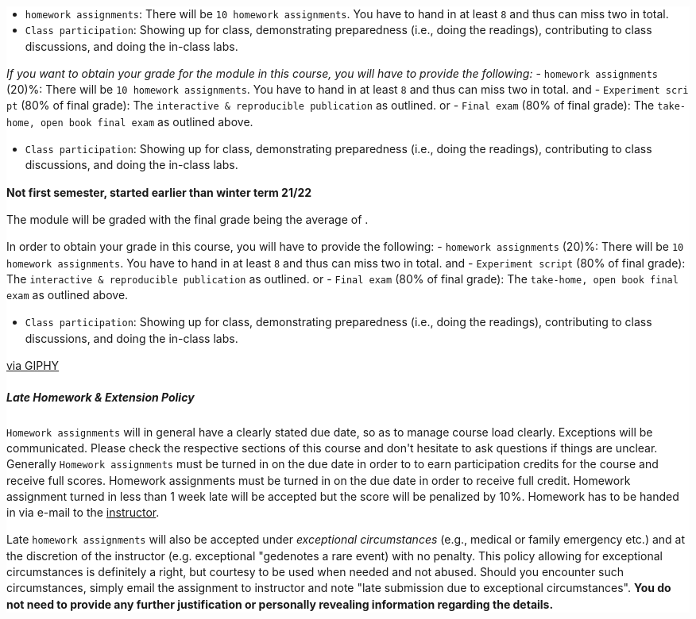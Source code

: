 - `homework assignments`: There will be `10 homework assignments`. You have to hand in at least `8` and thus can miss two in total.
- `Class participation`: Showing up for class, demonstrating preparedness (i.e., doing the readings), contributing to class discussions, and doing the in-class labs.

*If you want to obtain your grade for the module in this course, you will have to provide the following:*
    - `homework assignments` (20)%: There will be `10 homework assignments`. You have to hand in at least `8` and thus can miss two in total.
    and 
    - `Experiment script` (80% of final grade): The `interactive & reproducible publication` as outlined. 
    or
    - `Final exam` (80% of final grade): The `take-home, open book final exam` as outlined above.
- `Class participation`: Showing up for class, demonstrating preparedness (i.e., doing the readings), contributing to class discussions, and doing the in-class labs.

**Not first semester, started earlier than winter term 21/22** 

The module will be graded with the final grade being the average of . 

In order to obtain your grade in this course, you will have to provide the following:
    - `homework assignments` (20)%: There will be `10 homework assignments`. You have to hand in at least `8` and thus can miss two in total.
    and 
    - `Experiment script` (80% of final grade): The `interactive & reproducible publication` as outlined. 
    or
    - `Final exam` (80% of final grade): The `take-home, open book final exam` as outlined above.

- `Class participation`: Showing up for class, demonstrating preparedness (i.e., doing the readings), contributing to class discussions, and doing the in-class labs.


<iframe src="https://giphy.com/embed/yFHkrrbfITemc" width="240" height="173" frameBorder="0" class="giphy-embed" allowFullScreen></iframe><p><a href="https://giphy.com/gifs/exams-yFHkrrbfITemc">via GIPHY</a></p>

##### Late Homework & Extension Policy

`Homework assignments` will in general have a clearly stated due date, so as to manage course load clearly. Exceptions will be communicated. Please check the respective sections of this course and don't hesitate to ask questions if things are unclear. Generally `Homework assignments` must be turned in on the due date in order to to earn participation credits for the course and receive full scores.  Homework assignments must be turned in on the due date in order to receive full credit. Homework assignment turned in less than 1 week late will be accepted but the score will be penalized by 10%. Homework has to be handed in via e-mail to the [instructor](ernst@psych.uni-frankfurt.de).

Late `homework assignments` will also be accepted under _exceptional circumstances_ (e.g., medical or family emergency etc.) and at the discretion of the instructor (e.g. exceptional "gedenotes a rare event) with no penalty. This policy allowing for exceptional circumstances is definitely a right, but courtesy to be used when needed and not abused. Should you encounter such circumstances, simply email the assignment to instructor and note "late submission due to exceptional circumstances". **You do not need to provide any further justification or personally revealing information regarding the details.**
